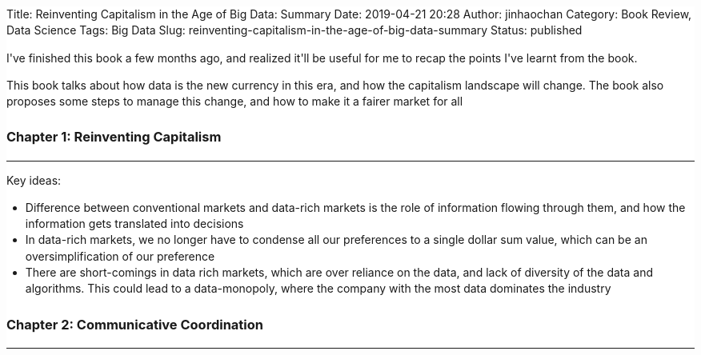Title: Reinventing Capitalism in the Age of Big Data: Summary
Date: 2019-04-21 20:28
Author: jinhaochan
Category: Book Review, Data Science
Tags: Big Data
Slug: reinventing-capitalism-in-the-age-of-big-data-summary
Status: published



I've finished this book a few months ago, and realized it'll be useful for me to recap the points I've learnt from the book.





This book talks about how data is the new currency in this era, and how the capitalism landscape will change. The book also proposes some steps to manage this change, and how to make it a fairer market for all





### Chapter 1: Reinventing Capitalism





------------------------------------------------------------------------



</p>


Key ideas:





-   Difference between conventional markets and data-rich markets is the role of information flowing through them, and how the information gets translated into decisions
-   In data-rich markets, we no longer have to condense all our preferences to a single dollar sum value, which can be an oversimplification of our preference
-   There are short-comings in data rich markets, which are over reliance on the data, and lack of diversity of the data and algorithms. This could lead to a data-monopoly, where the company with the most data dominates the industry





### Chapter 2: Communicative Coordination





------------------------------------------------------------------------



</p>
